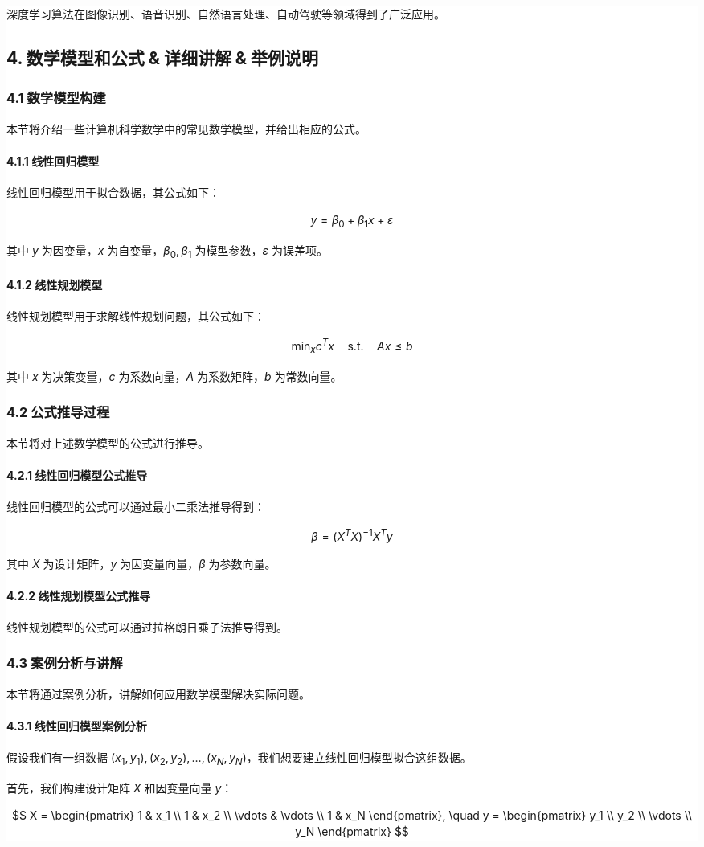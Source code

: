 深度学习算法在图像识别、语音识别、自然语言处理、自动驾驶等领域得到了广泛应用。

## 4. 数学模型和公式 & 详细讲解 & 举例说明

### 4.1 数学模型构建

本节将介绍一些计算机科学数学中的常见数学模型，并给出相应的公式。

#### 4.1.1 线性回归模型

线性回归模型用于拟合数据，其公式如下：

$$
y = \beta_0 + \beta_1 x + \varepsilon
$$

其中 $y$ 为因变量，$x$ 为自变量，$\beta_0, \beta_1$ 为模型参数，$\varepsilon$ 为误差项。

#### 4.1.2 线性规划模型

线性规划模型用于求解线性规划问题，其公式如下：

$$
\min_{x} c^T x \quad \text{s.t.} \quad Ax \leq b
$$

其中 $x$ 为决策变量，$c$ 为系数向量，$A$ 为系数矩阵，$b$ 为常数向量。

### 4.2 公式推导过程

本节将对上述数学模型的公式进行推导。

#### 4.2.1 线性回归模型公式推导

线性回归模型的公式可以通过最小二乘法推导得到：

$$
\beta = (X^T X)^{-1} X^T y
$$

其中 $X$ 为设计矩阵，$y$ 为因变量向量，$\beta$ 为参数向量。

#### 4.2.2 线性规划模型公式推导

线性规划模型的公式可以通过拉格朗日乘子法推导得到。

### 4.3 案例分析与讲解

本节将通过案例分析，讲解如何应用数学模型解决实际问题。

#### 4.3.1 线性回归模型案例分析

假设我们有一组数据 $(x_1, y_1), (x_2, y_2), \ldots, (x_N, y_N)$，我们想要建立线性回归模型拟合这组数据。

首先，我们构建设计矩阵 $X$ 和因变量向量 $y$：

$$
X = \begin{pmatrix} 1 & x_1 \\ 1 & x_2 \\ \vdots & \vdots \\ 1 & x_N \end{pmatrix}, \quad y = \begin{pmatrix} y_1 \\ y_2 \\ \vdots \\ y_N \end{pmatrix}
$$
